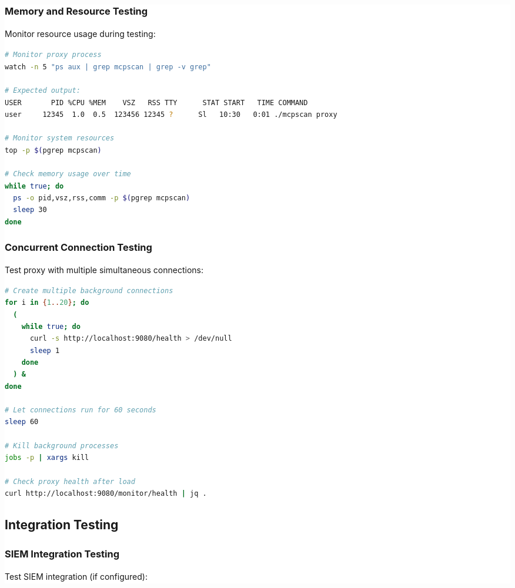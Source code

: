 ### Memory and Resource Testing

Monitor resource usage during testing:

```bash
# Monitor proxy process
watch -n 5 "ps aux | grep mcpscan | grep -v grep"

# Expected output:
USER       PID %CPU %MEM    VSZ   RSS TTY      STAT START   TIME COMMAND
user     12345  1.0  0.5  123456 12345 ?      Sl   10:30   0:01 ./mcpscan proxy

# Monitor system resources
top -p $(pgrep mcpscan)

# Check memory usage over time
while true; do
  ps -o pid,vsz,rss,comm -p $(pgrep mcpscan)
  sleep 30
done
```

### Concurrent Connection Testing

Test proxy with multiple simultaneous connections:

```bash
# Create multiple background connections
for i in {1..20}; do
  (
    while true; do
      curl -s http://localhost:9080/health > /dev/null
      sleep 1
    done
  ) &
done

# Let connections run for 60 seconds
sleep 60

# Kill background processes
jobs -p | xargs kill

# Check proxy health after load
curl http://localhost:9080/monitor/health | jq .
```

## Integration Testing

### SIEM Integration Testing

Test SIEM integration (if configured):
